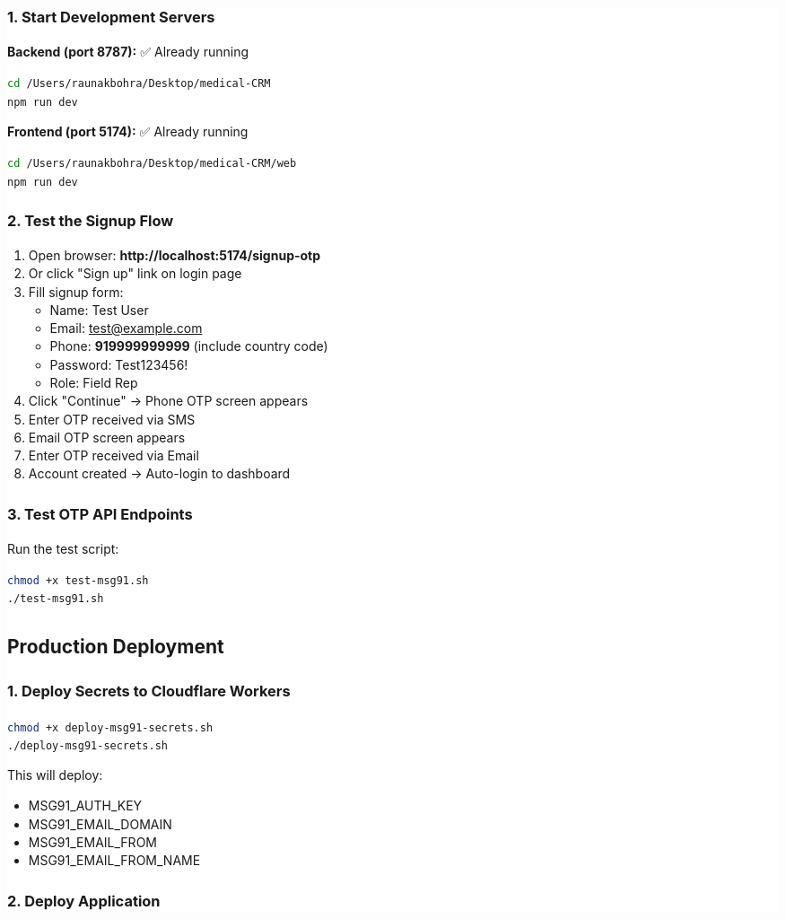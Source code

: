 ### 1. Start Development Servers

**Backend (port 8787):** ✅ Already running
```bash
cd /Users/raunakbohra/Desktop/medical-CRM
npm run dev
```

**Frontend (port 5174):** ✅ Already running
```bash
cd /Users/raunakbohra/Desktop/medical-CRM/web
npm run dev
```

### 2. Test the Signup Flow

1. Open browser: **http://localhost:5174/signup-otp**
2. Or click "Sign up" link on login page
3. Fill signup form:
   - Name: Test User
   - Email: test@example.com
   - Phone: **919999999999** (include country code)
   - Password: Test123456!
   - Role: Field Rep
4. Click "Continue" → Phone OTP screen appears
5. Enter OTP received via SMS
6. Email OTP screen appears
7. Enter OTP received via Email
8. Account created → Auto-login to dashboard

### 3. Test OTP API Endpoints

Run the test script:
```bash
chmod +x test-msg91.sh
./test-msg91.sh
```

## Production Deployment

### 1. Deploy Secrets to Cloudflare Workers

```bash
chmod +x deploy-msg91-secrets.sh
./deploy-msg91-secrets.sh
```

This will deploy:
- MSG91_AUTH_KEY
- MSG91_EMAIL_DOMAIN
- MSG91_EMAIL_FROM
- MSG91_EMAIL_FROM_NAME

### 2. Deploy Application
